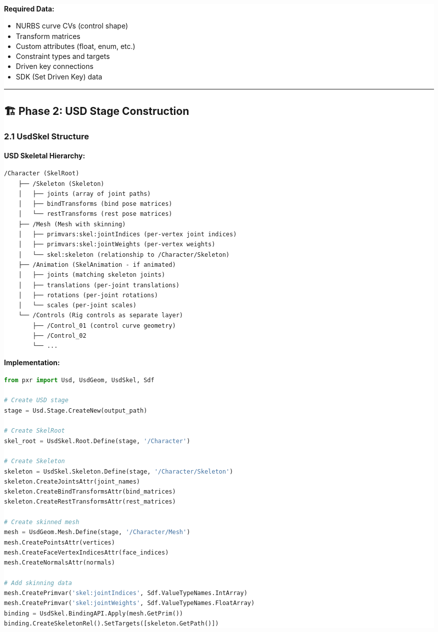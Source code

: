 **Required Data:**

- NURBS curve CVs (control shape)
- Transform matrices
- Custom attributes (float, enum, etc.)
- Constraint types and targets
- Driven key connections
- SDK (Set Driven Key) data

---

## 🏗️ **Phase 2: USD Stage Construction**

### **2.1 UsdSkel Structure**

**USD Skeletal Hierarchy:**

```text
/Character (SkelRoot)
    ├── /Skeleton (Skeleton)
    │   ├── joints (array of joint paths)
    │   ├── bindTransforms (bind pose matrices)
    │   └── restTransforms (rest pose matrices)
    ├── /Mesh (Mesh with skinning)
    │   ├── primvars:skel:jointIndices (per-vertex joint indices)
    │   ├── primvars:skel:jointWeights (per-vertex weights)
    │   └── skel:skeleton (relationship to /Character/Skeleton)
    ├── /Animation (SkelAnimation - if animated)
    │   ├── joints (matching skeleton joints)
    │   ├── translations (per-joint translations)
    │   ├── rotations (per-joint rotations)
    │   └── scales (per-joint scales)
    └── /Controls (Rig controls as separate layer)
        ├── /Control_01 (control curve geometry)
        ├── /Control_02
        └── ...
```

**Implementation:**

```python
from pxr import Usd, UsdGeom, UsdSkel, Sdf

# Create USD stage
stage = Usd.Stage.CreateNew(output_path)

# Create SkelRoot
skel_root = UsdSkel.Root.Define(stage, '/Character')

# Create Skeleton
skeleton = UsdSkel.Skeleton.Define(stage, '/Character/Skeleton')
skeleton.CreateJointsAttr(joint_names)
skeleton.CreateBindTransformsAttr(bind_matrices)
skeleton.CreateRestTransformsAttr(rest_matrices)

# Create skinned mesh
mesh = UsdGeom.Mesh.Define(stage, '/Character/Mesh')
mesh.CreatePointsAttr(vertices)
mesh.CreateFaceVertexIndicesAttr(face_indices)
mesh.CreateNormalsAttr(normals)

# Add skinning data
mesh.CreatePrimvar('skel:jointIndices', Sdf.ValueTypeNames.IntArray)
mesh.CreatePrimvar('skel:jointWeights', Sdf.ValueTypeNames.FloatArray)
binding = UsdSkel.BindingAPI.Apply(mesh.GetPrim())
binding.CreateSkeletonRel().SetTargets([skeleton.GetPath()])
```